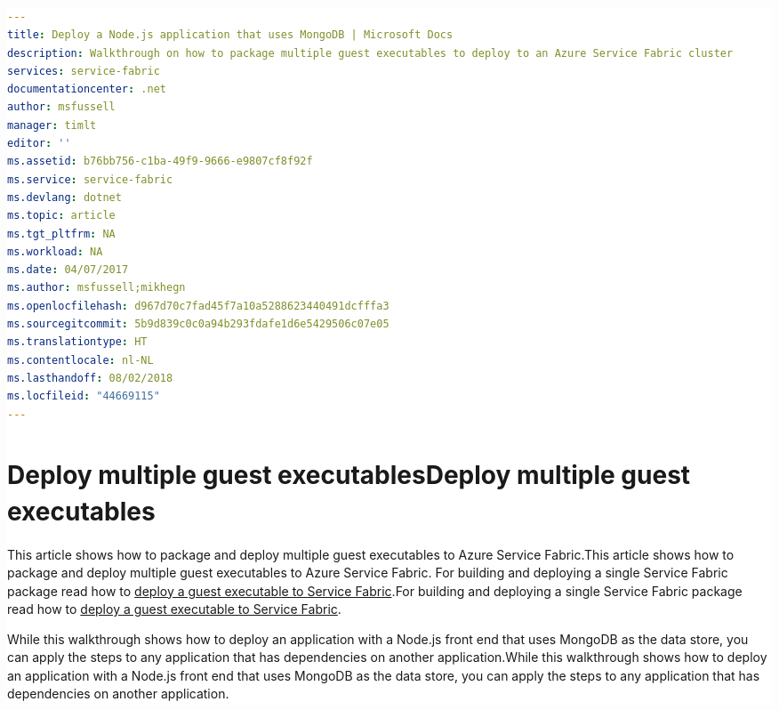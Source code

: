 ```yaml
---
title: Deploy a Node.js application that uses MongoDB | Microsoft Docs
description: Walkthrough on how to package multiple guest executables to deploy to an Azure Service Fabric cluster
services: service-fabric
documentationcenter: .net
author: msfussell
manager: timlt
editor: ''
ms.assetid: b76bb756-c1ba-49f9-9666-e9807cf8f92f
ms.service: service-fabric
ms.devlang: dotnet
ms.topic: article
ms.tgt_pltfrm: NA
ms.workload: NA
ms.date: 04/07/2017
ms.author: msfussell;mikhegn
ms.openlocfilehash: d967d70c7fad45f7a10a5288623440491dcfffa3
ms.sourcegitcommit: 5b9d839c0c0a94b293fdafe1d6e5429506c07e05
ms.translationtype: HT
ms.contentlocale: nl-NL
ms.lasthandoff: 08/02/2018
ms.locfileid: "44669115"
---
```

# <a name="deploy-multiple-guest-executables"></a><span data-ttu-id="48d2c-103">Deploy multiple guest executables</span><span class="sxs-lookup"><span data-stu-id="48d2c-103">Deploy multiple guest executables</span></span>
<span data-ttu-id="48d2c-104">This article shows how to package and deploy multiple guest executables to Azure Service Fabric.</span><span class="sxs-lookup"><span data-stu-id="48d2c-104">This article shows how to package and deploy multiple guest executables to Azure Service Fabric.</span></span> <span data-ttu-id="48d2c-105">For building and deploying a single Service Fabric package read how to [deploy a guest executable to Service Fabric](service-fabric-deploy-existing-app.md).</span><span class="sxs-lookup"><span data-stu-id="48d2c-105">For building and deploying a single Service Fabric package read how to [deploy a guest executable to Service Fabric](service-fabric-deploy-existing-app.md).</span></span>

<span data-ttu-id="48d2c-106">While this walkthrough shows how to deploy an application with a Node.js front end that uses MongoDB as the data store, you can apply the steps to any application that has dependencies on another application.</span><span class="sxs-lookup"><span data-stu-id="48d2c-106">While this walkthrough shows how to deploy an application with a Node.js front end that uses MongoDB as the data store, you can apply the steps to any application that has dependencies on another application.</span></span>   
